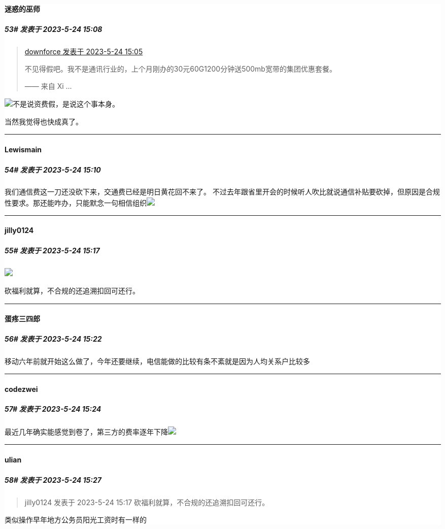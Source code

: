 ####  迷惑的巫师  
##### 53#       发表于 2023-5-24 15:08

<blockquote><a href="httphttps://bbs.saraba1st.com/2b/forum.php?mod=redirect&amp;goto=findpost&amp;pid=60972857&amp;ptid=2135636" target="_blank">downforce 发表于 2023-5-24 15:05</a>

不见得假吧。我不是通讯行业的，上个月刚办的30元60G1200分钟送500mb宽带的集团优惠套餐。

—— 来自 Xi ...</blockquote>
<img src="https://static.saraba1st.com/image/smiley/face2017/067.png" referrerpolicy="no-referrer">不是说资费假，是说这个事本身。

当然我觉得也快成真了。

*****

####  Lewismain  
##### 54#       发表于 2023-5-24 15:10

我们通信费这一刀还没砍下来，交通费已经是明日黄花回不来了。
不过去年跟省里开会的时候听人吹比就说通信补贴要砍掉，但原因是合规性要求。那还能咋办，只能默念一句相信组织<img src="https://static.saraba1st.com/image/smiley/face2017/007.png" referrerpolicy="no-referrer">

*****

####  jilly0124  
##### 55#       发表于 2023-5-24 15:17

<img src="https://ws3.sinaimg.cn/large/null.jpg" referrerpolicy="no-referrer">

砍福利就算，不合规的还追溯扣回可还行。

*****

####  蛋疼三四郎  
##### 56#       发表于 2023-5-24 15:22

移动六年前就开始这么做了，今年还要继续，电信能做的比较有条不紊就是因为人均关系户比较多

*****

####  codezwei  
##### 57#       发表于 2023-5-24 15:24

最近几年确实能感觉到卷了，第三方的费率逐年下降<img src="https://static.saraba1st.com/image/smiley/face2017/124.png" referrerpolicy="no-referrer">

*****

####  ulian  
##### 58#       发表于 2023-5-24 15:27

<blockquote>jilly0124 发表于 2023-5-24 15:17
砍福利就算，不合规的还追溯扣回可还行。</blockquote>
类似操作早年地方公务员阳光工资时有一样的
